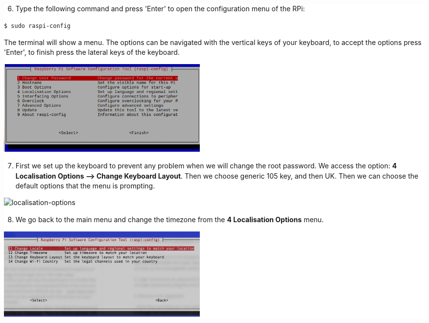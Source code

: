 6. Type the following command and press 'Enter' to open the configuration menu of the RPi:

``` bash
$ sudo raspi-config
```

The terminal will show a menu. The options can be navigated with the vertical keys of your keyboard, to accept the options press 'Enter', to finish press the lateral keys of the keyboard.

<img src="../img/raspi-config.png" alt="screen" style="width: 400px;"/>

7. First we set up the keyboard to prevent any problem when we will change the root password. We access the option: __4 Localisation Options --> Change Keyboard Layout__. Then we choose generic 105 key, and then UK. Then we can choose the default options that the menu is prompting.

[//]: # (TODO: add image, modify the text at 1.7 if required)

<img src="../img/" alt="localisation-options" style="width: 400px;">


8. We go back to the main menu and change the timezone from the __4 Localisation Options__ menu.

[//]: # (TODO: add images, modify the text at 1.7 if required)
<img src="../img/Internationalisation.png" alt="screen" style="width: 400px;">


[//]: # (TODO: review materials list)
[//]: # (TODO: add image)
[//]: # (TODO: add image)
[//]: # (TODO: add image)
[//]: # (TODO: add image)
[//]: # (TODO: add a more verbose explanation)
[//]: # (TODO: add image)
